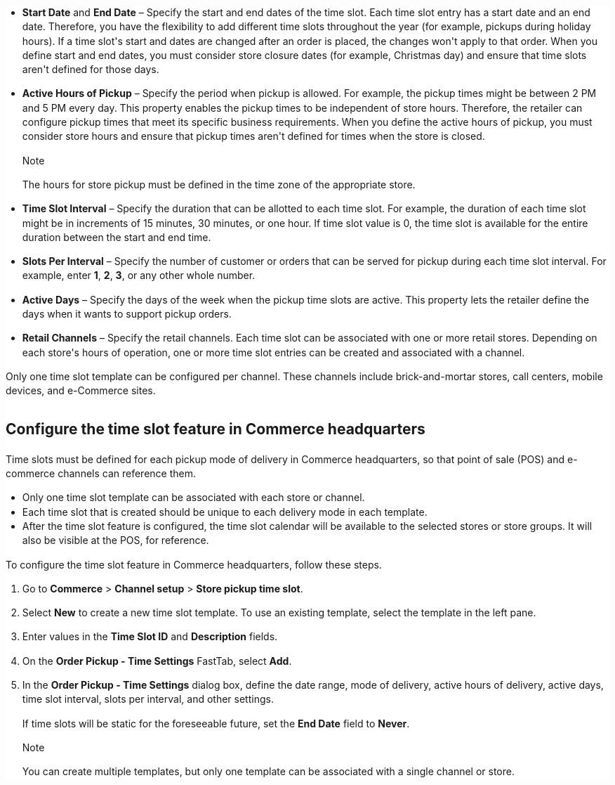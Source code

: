 - **Start Date** and **End Date** – Specify the start and end dates of the time slot. Each time slot entry has a start date and an end date. Therefore, you have the flexibility to add different time slots throughout the year (for example, pickups during holiday hours). If a time slot's start and dates are changed after an order is placed, the changes won't apply to that order. When you define start and end dates, you must consider store closure dates (for example, Christmas day) and ensure that time slots aren't defined for those days.
- **Active Hours of Pickup** – Specify the period when pickup is allowed. For example, the pickup times might be between 2 PM and 5 PM every day. This property enables the pickup times to be independent of store hours. Therefore, the retailer can configure pickup times that meet its specific business requirements. When you define the active hours of pickup, you must consider store hours and ensure that pickup times aren't defined for times when the store is closed.

    > [!NOTE]
    > The hours for store pickup must be defined in the time zone of the appropriate store.

- **Time Slot Interval** – Specify the duration that can be allotted to each time slot. For example, the duration of each time slot might be in increments of 15 minutes, 30 minutes, or one hour. If time slot value is 0, the time slot is available for the entire duration between the start and end time.
- **Slots Per Interval** – Specify the number of customer or orders that can be served for pickup during each time slot interval. For example, enter **1**, **2**, **3**, or any other whole number.
- **Active Days** – Specify the days of the week when the pickup time slots are active. This property lets the retailer define the days when it wants to support pickup orders.
- **Retail Channels** – Specify the retail channels. Each time slot can be associated with one or more retail stores. Depending on each store's hours of operation, one or more time slot entries can be created and associated with a channel. 



Only one time slot template can be configured per channel. These channels include brick-and-mortar stores, call centers, mobile devices, and e-Commerce sites.

## Configure the time slot feature in Commerce headquarters

Time slots must be defined for each pickup mode of delivery in Commerce headquarters, so that point of sale (POS) and e-commerce channels can reference them.

- Only one time slot template can be associated with each store or channel.
- Each time slot that is created should be unique to each delivery mode in each template.
- After the time slot feature is configured, the time slot calendar will be available to the selected stores or store groups. It will also be visible at the POS, for reference.

To configure the time slot feature in Commerce headquarters, follow these steps.

1. Go to **Commerce** \> **Channel setup** \> **Store pickup time slot**.
1. Select **New** to create a new time slot template. To use an existing template, select the template in the left pane.
1. Enter values in the **Time Slot ID** and **Description** fields.
1. On the **Order Pickup - Time Settings** FastTab, select **Add**.
1. In the **Order Pickup - Time Settings** dialog box, define the date range, mode of delivery, active hours of delivery, active days, time slot interval, slots per interval, and other settings.

    If time slots will be static for the foreseeable future, set the **End Date** field to **Never**.

    > [!NOTE]
    > You can create multiple templates, but only one template can be associated with a single channel or store.

